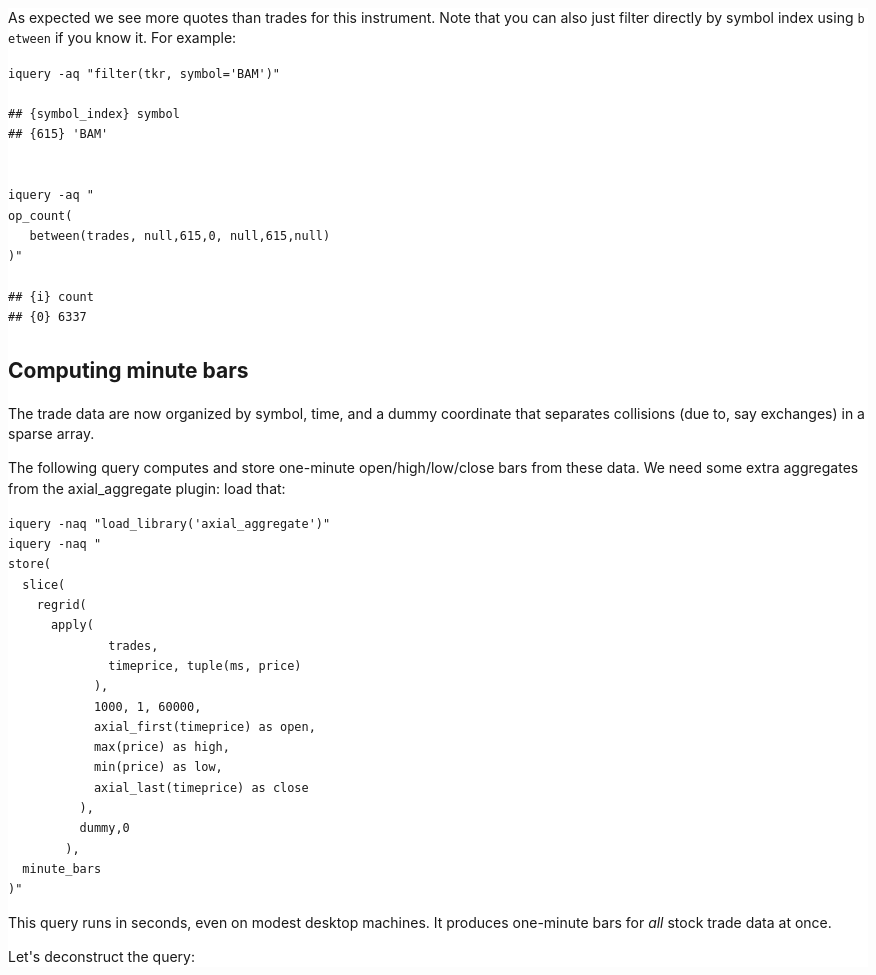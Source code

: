 As expected we see more quotes than trades for this instrument. Note that you can
also just filter directly by symbol index using `between` if you know it. For example:

```
iquery -aq "filter(tkr, symbol='BAM')"

## {symbol_index} symbol
## {615} 'BAM'


iquery -aq "
op_count(
   between(trades, null,615,0, null,615,null)
)"

## {i} count
## {0} 6337
```

## Computing minute bars

The trade data are now organized by symbol, time, and a dummy coordinate that
separates collisions (due to, say exchanges)  in a sparse array.

The following query computes and store one-minute open/high/low/close bars from
these data. We need some extra aggregates from the axial_aggregate plugin:
load that:
```
iquery -naq "load_library('axial_aggregate')"
iquery -naq "
store(
  slice(
    regrid(
      apply(
              trades, 
              timeprice, tuple(ms, price)
            ), 
            1000, 1, 60000,
            axial_first(timeprice) as open,
            max(price) as high,
            min(price) as low,
            axial_last(timeprice) as close
          ),
          dummy,0
        ),
  minute_bars
)"
```

This query runs in seconds, even on modest desktop machines. It
produces one-minute bars for _all_ stock trade data at once.

Let's deconstruct the query:
